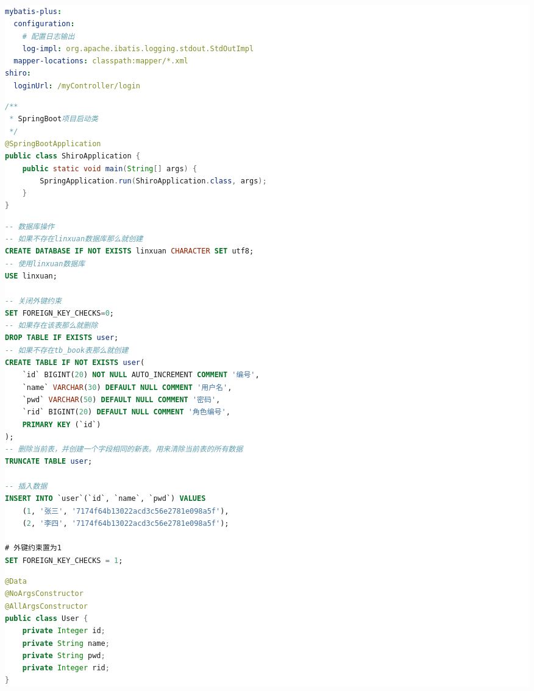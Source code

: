 ```yml
mybatis-plus:
  configuration:
    # 配置日志输出
    log-impl: org.apache.ibatis.logging.stdout.StdOutImpl
  mapper-locations: classpath:mapper/*.xml
shiro:
  loginUrl: /myController/login
```

```java
/**
 * SpringBoot项目启动类
 */
@SpringBootApplication
public class ShiroApplication {
    public static void main(String[] args) {
        SpringApplication.run(ShiroApplication.class, args);
    }
}
```

```sql
-- 数据库操作
-- 如果不存在linxuan数据库那么就创建
CREATE DATABASE IF NOT EXISTS linxuan CHARACTER SET utf8;
-- 使用linxuan数据库
USE linxuan;

-- 关闭外键约束
SET FOREIGN_KEY_CHECKS=0;
-- 如果存在该表那么就删除
DROP TABLE IF EXISTS user;
-- 如果不存在tb_book表那么就创建
CREATE TABLE IF NOT EXISTS user(
    `id` BIGINT(20) NOT NULL AUTO_INCREMENT COMMENT '编号',
    `name` VARCHAR(30) DEFAULT NULL COMMENT '用户名',
    `pwd` VARCHAR(50) DEFAULT NULL COMMENT '密码',
    `rid` BIGINT(20) DEFAULT NULL COMMENT '角色编号',
    PRIMARY KEY (`id`)
);
-- 删除当前表，并创建一个字段相同的新表。用来清除当前表的所有数据
TRUNCATE TABLE user;

-- 插入数据
INSERT INTO `user`(`id`, `name`, `pwd`) VALUES 
	(1, '张三', '7174f64b13022acd3c56e2781e098a5f'), 
	(2, '李四', '7174f64b13022acd3c56e2781e098a5f');

# 外键约束置为1
SET FOREIGN_KEY_CHECKS = 1;
```

```java
@Data
@NoArgsConstructor
@AllArgsConstructor
public class User {
    private Integer id;
    private String name;
    private String pwd;
    private Integer rid;
}
```
